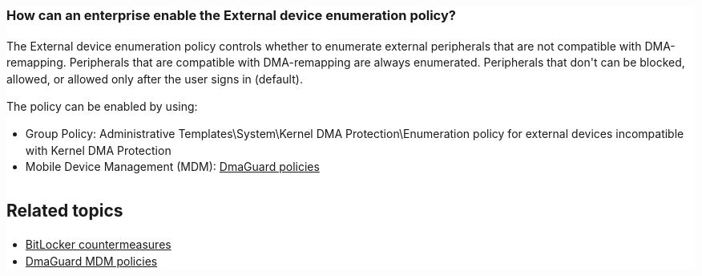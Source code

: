 ### How can an enterprise enable the External device enumeration policy?
The External device enumeration policy controls whether to enumerate external peripherals that are not compatible with DMA-remapping. Peripherals that are compatible with DMA-remapping are always enumerated. Peripherals that don't can be blocked, allowed, or allowed only after the user signs in (default).

The policy can be enabled by using: 

- Group Policy: Administrative Templates\System\Kernel DMA Protection\Enumeration policy for external devices incompatible with Kernel DMA Protection
- Mobile Device Management (MDM): [DmaGuard policies](https://docs.microsoft.com/windows/client-management/mdm/policy-csp-dmaguard#dmaguard-policies) 

## Related topics

- [BitLocker countermeasures](bitlocker/bitlocker-countermeasures.md)
- [DmaGuard MDM policies](https://docs.microsoft.com/windows/client-management/mdm/policy-csp-dmaguard#dmaguard-policies) 
